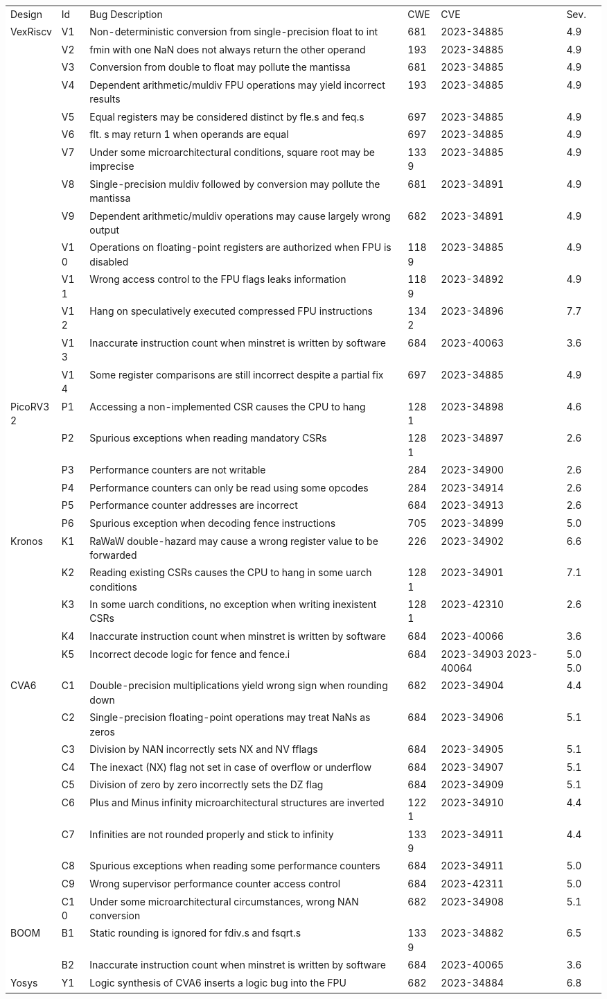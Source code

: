 <table><tr><td>Design</td><td>Id</td><td>Bug Description</td><td>CWE</td><td>CVE</td><td>Sev.</td></tr><tr><td rowspan="14">VexRiscv</td><td>V1</td><td>Non-deterministic conversion from single-precision float to int</td><td>681</td><td>2023-34885</td><td>4.9</td></tr><tr><td>V2</td><td>fmin with one NaN does not always return the other operand</td><td>193</td><td>2023-34885</td><td>4.9</td></tr><tr><td>V3</td><td>Conversion from double to float may pollute the mantissa</td><td>681</td><td>2023-34885</td><td>4.9</td></tr><tr><td>V4</td><td>Dependent arithmetic/muldiv FPU operations may yield incorrect results</td><td>193</td><td>2023-34885</td><td>4.9</td></tr><tr><td>V5</td><td>Equal registers may be considered distinct by fle.s and feq.s</td><td>697</td><td>2023-34885</td><td>4.9</td></tr><tr><td>V6</td><td>flt. s may return 1 when operands are equal</td><td>697</td><td>2023-34885</td><td>4.9</td></tr><tr><td>V7</td><td>Under some microarchitectural conditions, square root may be imprecise</td><td>1339</td><td>2023-34885</td><td>4.9</td></tr><tr><td>V8</td><td>Single-precision muldiv followed by conversion may pollute the mantissa</td><td>681</td><td>2023-34891</td><td>4.9</td></tr><tr><td>V9</td><td>Dependent arithmetic/muldiv operations may cause largely wrong output</td><td>682</td><td>2023-34891</td><td>4.9</td></tr><tr><td>V10</td><td>Operations on floating-point registers are authorized when FPU is disabled</td><td>1189</td><td>2023-34885</td><td>4.9</td></tr><tr><td>V11</td><td>Wrong access control to the FPU flags leaks information</td><td>1189</td><td>2023-34892</td><td>4.9</td></tr><tr><td>V12</td><td>Hang on speculatively executed compressed FPU instructions</td><td>1342</td><td>2023-34896</td><td>7.7</td></tr><tr><td>V13</td><td>Inaccurate instruction count when minstret is written by software</td><td>684</td><td>2023-40063</td><td>3.6</td></tr><tr><td>V14</td><td>Some register comparisons are still incorrect despite a partial fix</td><td>697</td><td>2023-34885</td><td>4.9</td></tr><tr><td rowspan="6">PicoRV32</td><td>P1</td><td>Accessing a non-implemented CSR causes the CPU to hang</td><td>1281</td><td>2023-34898</td><td>4.6</td></tr><tr><td>P2</td><td>Spurious exceptions when reading mandatory CSRs</td><td>1281</td><td>2023-34897</td><td>2.6</td></tr><tr><td>P3</td><td>Performance counters are not writable</td><td>284</td><td>2023-34900</td><td>2.6</td></tr><tr><td>P4</td><td>Performance counters can only be read using some opcodes</td><td>284</td><td>2023-34914</td><td>2.6</td></tr><tr><td>P5</td><td>Performance counter addresses are incorrect</td><td>684</td><td>2023-34913</td><td>2.6</td></tr><tr><td>P6</td><td>Spurious exception when decoding fence instructions</td><td>705</td><td>2023-34899</td><td>5.0</td></tr><tr><td rowspan="5">Kronos</td><td>K1</td><td>RaWaW double-hazard may cause a wrong register value to be forwarded</td><td>226</td><td>2023-34902</td><td>6.6</td></tr><tr><td>K2</td><td>Reading existing CSRs causes the CPU to hang in some uarch conditions</td><td>1281</td><td>2023-34901</td><td>7.1</td></tr><tr><td>K3</td><td>In some uarch conditions, no exception when writing inexistent CSRs</td><td>1281</td><td>2023-42310</td><td>2.6</td></tr><tr><td>K4</td><td>Inaccurate instruction count when minstret is written by software</td><td>684</td><td>2023-40066</td><td>3.6</td></tr><tr><td>K5</td><td>Incorrect decode logic for fence and fence.i</td><td>684</td><td>2023-34903 2023-40064</td><td>5.0 5.0</td></tr><tr><td rowspan="10">CVA6</td><td>C1</td><td>Double-precision multiplications yield wrong sign when rounding down</td><td>682</td><td>2023-34904</td><td>4.4</td></tr><tr><td>C2</td><td>Single-precision floating-point operations may treat NaNs as zeros</td><td>684</td><td>2023-34906</td><td>5.1</td></tr><tr><td>C3</td><td>Division by NAN incorrectly sets NX and NV fflags</td><td>684</td><td>2023-34905</td><td>5.1</td></tr><tr><td>C4</td><td>The inexact (NX) flag not set in case of overflow or underflow</td><td>684</td><td>2023-34907</td><td>5.1</td></tr><tr><td>C5</td><td>Division of zero by zero incorrectly sets the DZ flag</td><td>684</td><td>2023-34909</td><td>5.1</td></tr><tr><td>C6</td><td>Plus and Minus infinity microarchitectural structures are inverted</td><td>1221</td><td>2023-34910</td><td>4.4</td></tr><tr><td>C7</td><td>Infinities are not rounded properly and stick to infinity</td><td>1339</td><td>2023-34911</td><td>4.4</td></tr><tr><td>C8</td><td>Spurious exceptions when reading some performance counters</td><td>684</td><td>2023-34911</td><td>5.0</td></tr><tr><td>C9</td><td>Wrong supervisor performance counter access control</td><td>684</td><td>2023-42311</td><td>5.0</td></tr><tr><td>C10</td><td>Under some microarchitectural circumstances, wrong NAN conversion</td><td>682</td><td>2023-34908</td><td>5.1</td></tr><tr><td rowspan="2">BOOM</td><td>B1</td><td>Static rounding is ignored for fdiv.s and fsqrt.s</td><td>1339</td><td>2023-34882</td><td>6.5</td></tr><tr><td>B2</td><td>Inaccurate instruction count when minstret is written by software</td><td>684</td><td>2023-40065</td><td>3.6</td></tr><tr><td>Yosys</td><td>Y1</td><td>Logic synthesis of CVA6 inserts a logic bug into the FPU</td><td>682</td><td>2023-34884</td><td>6.8</td></tr></table>

